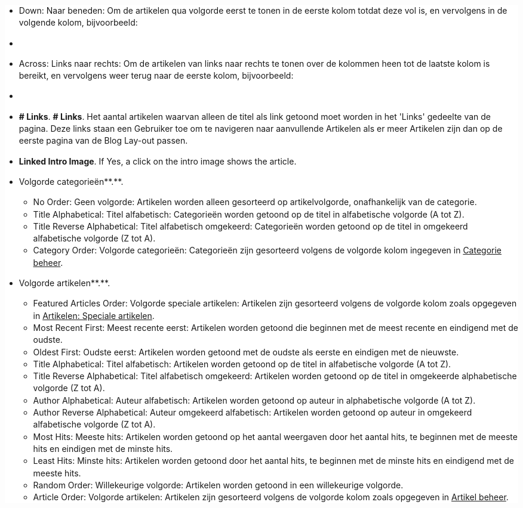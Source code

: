 

  - Down: Naar beneden: Om de artikelen qua volgorde eerst te tonen in
    de eerste kolom totdat deze vol is, en vervolgens in de volgende
    kolom, bijvoorbeeld:

- 



  - Across: Links naar rechts: Om de artikelen van links naar rechts te
    tonen over de kolommen heen tot de laatste kolom is bereikt, en
    vervolgens weer terug naar de eerste kolom, bijvoorbeeld:

- 



- **\# Links**. **\# Links**. Het aantal artikelen waarvan alleen de
  titel als link getoond moet worden in het 'Links' gedeelte van de
  pagina. Deze links staan een Gebruiker toe om te navigeren naar
  aanvullende Artikelen als er meer Artikelen zijn dan op de eerste
  pagina van de Blog Lay-out passen.
- **Linked Intro Image**. If Yes, a click on the intro image shows the
  article.
- Volgorde categorieën**.**.
  - No Order: Geen volgorde: Artikelen worden alleen gesorteerd op
    artikelvolgorde, onafhankelijk van de categorie.
  - Title Alphabetical: Titel alfabetisch: Categorieën worden getoond op
    de titel in alfabetische volgorde (A tot Z).
  - Title Reverse Alphabetical: Titel alfabetisch omgekeerd: Categorieën
    worden getoond op de titel in omgekeerd alfabetische volgorde (Z tot
    A).
  - Category Order: Volgorde categorieën: Categorieën zijn gesorteerd
    volgens de volgorde kolom ingegeven in [Categorie
    beheer](https://docs.joomla.org/Help4.x:Articles:_Categories/nl#ordering "Help4.x:Articles: Categories/nl").
- Volgorde artikelen**.**.
  - Featured Articles Order: Volgorde speciale artikelen: Artikelen zijn
    gesorteerd volgens de volgorde kolom zoals opgegeven in [Artikelen:
    Speciale
    artikelen](https://docs.joomla.org/Help4.x:Articles:_Featured/nl#ordering "Help4.x:Articles: Featured/nl").
  - Most Recent First: Meest recente eerst: Artikelen worden getoond die
    beginnen met de meest recente en eindigend met de oudste.
  - Oldest First: Oudste eerst: Artikelen worden getoond met de oudste
    als eerste en eindigen met de nieuwste.
  - Title Alphabetical: Titel alfabetisch: Artikelen worden getoond op
    de titel in alfabetische volgorde (A tot Z).
  - Title Reverse Alphabetical: Titel alfabetisch omgekeerd: Artikelen
    worden getoond op de titel in omgekeerde alphabetische volgorde (Z
    tot A).
  - Author Alphabetical: Auteur alfabetisch: Artikelen worden getoond op
    auteur in alphabetische volgorde (A tot Z).
  - Author Reverse Alphabetical: Auteur omgekeerd alfabetisch: Artikelen
    worden getoond op auteur in omgekeerd alfabetische volgorde (Z tot
    A).
  - Most Hits: Meeste hits: Artikelen worden getoond op het aantal
    weergaven door het aantal hits, te beginnen met de meeste hits en
    eindigen met de minste hits.
  - Least Hits: Minste hits: Artikelen worden getoond door het aantal
    hits, te beginnen met de minste hits en eindigend met de meeste
    hits.
  - Random Order: Willekeurige volgorde: Artikelen worden getoond in een
    willekeurige volgorde.
  - Article Order: Volgorde artikelen: Artikelen zijn gesorteerd volgens
    de volgorde kolom zoals opgegeven in [Artikel
    beheer](https://docs.joomla.org/Help4.x:Articles/nl#ordering "Help4.x:Articles/nl").